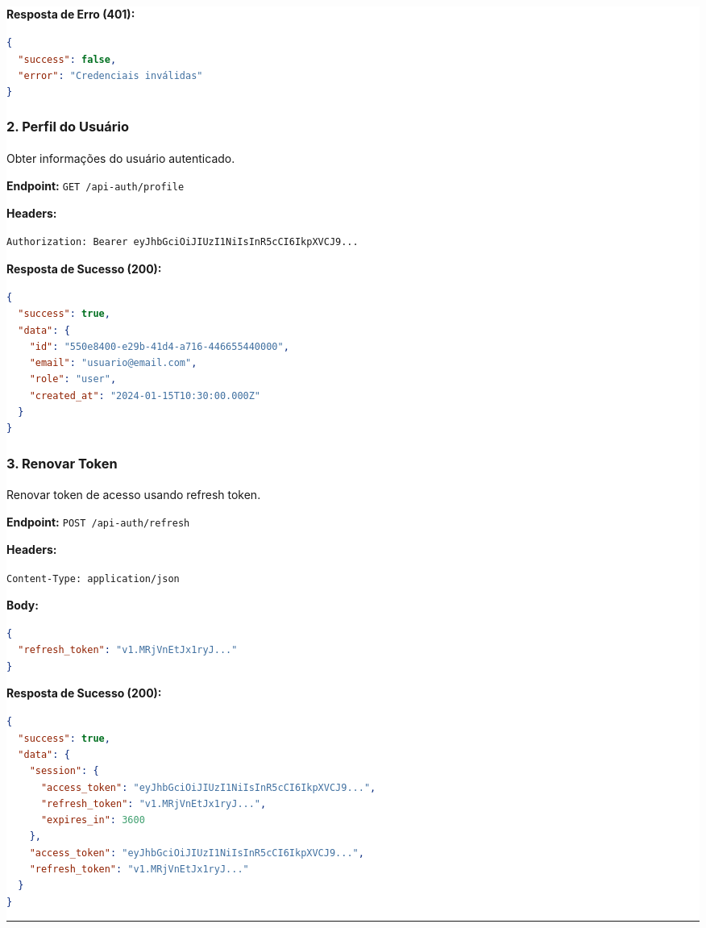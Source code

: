 **Resposta de Erro (401):**
```json
{
  "success": false,
  "error": "Credenciais inválidas"
}
```

### 2. Perfil do Usuário
Obter informações do usuário autenticado.

**Endpoint:** `GET /api-auth/profile`

**Headers:**
```
Authorization: Bearer eyJhbGciOiJIUzI1NiIsInR5cCI6IkpXVCJ9...
```

**Resposta de Sucesso (200):**
```json
{
  "success": true,
  "data": {
    "id": "550e8400-e29b-41d4-a716-446655440000",
    "email": "usuario@email.com",
    "role": "user",
    "created_at": "2024-01-15T10:30:00.000Z"
  }
}
```

### 3. Renovar Token
Renovar token de acesso usando refresh token.

**Endpoint:** `POST /api-auth/refresh`

**Headers:**
```
Content-Type: application/json
```

**Body:**
```json
{
  "refresh_token": "v1.MRjVnEtJx1ryJ..."
}
```

**Resposta de Sucesso (200):**
```json
{
  "success": true,
  "data": {
    "session": {
      "access_token": "eyJhbGciOiJIUzI1NiIsInR5cCI6IkpXVCJ9...",
      "refresh_token": "v1.MRjVnEtJx1ryJ...",
      "expires_in": 3600
    },
    "access_token": "eyJhbGciOiJIUzI1NiIsInR5cCI6IkpXVCJ9...",
    "refresh_token": "v1.MRjVnEtJx1ryJ..."
  }
}
```

---